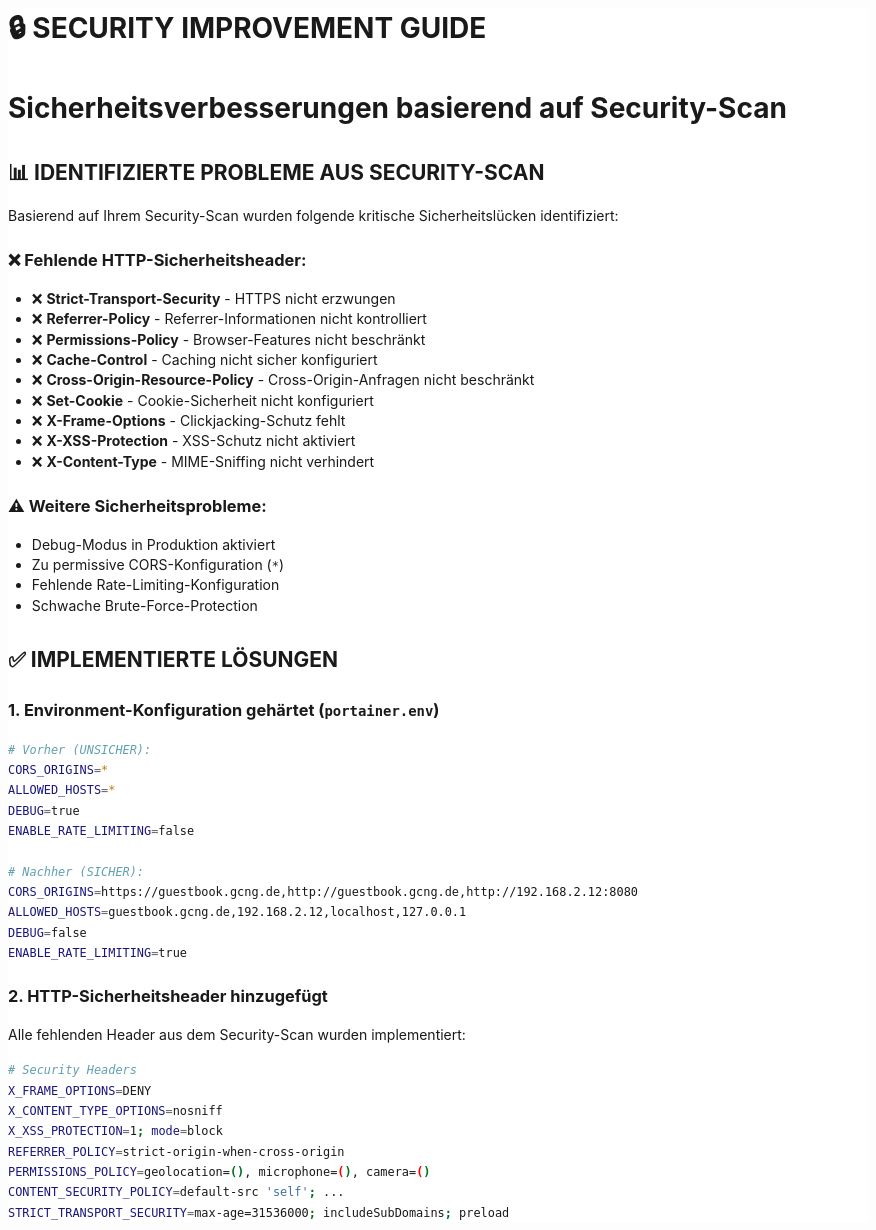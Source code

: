 # 🔒 SECURITY IMPROVEMENT GUIDE
# Sicherheitsverbesserungen basierend auf Security-Scan

## 📊 IDENTIFIZIERTE PROBLEME AUS SECURITY-SCAN

Basierend auf Ihrem Security-Scan wurden folgende kritische Sicherheitslücken identifiziert:

### ❌ Fehlende HTTP-Sicherheitsheader:
- ❌ **Strict-Transport-Security** - HTTPS nicht erzwungen
- ❌ **Referrer-Policy** - Referrer-Informationen nicht kontrolliert  
- ❌ **Permissions-Policy** - Browser-Features nicht beschränkt
- ❌ **Cache-Control** - Caching nicht sicher konfiguriert
- ❌ **Cross-Origin-Resource-Policy** - Cross-Origin-Anfragen nicht beschränkt
- ❌ **Set-Cookie** - Cookie-Sicherheit nicht konfiguriert
- ❌ **X-Frame-Options** - Clickjacking-Schutz fehlt
- ❌ **X-XSS-Protection** - XSS-Schutz nicht aktiviert
- ❌ **X-Content-Type** - MIME-Sniffing nicht verhindert

### ⚠️ Weitere Sicherheitsprobleme:
- Debug-Modus in Produktion aktiviert
- Zu permissive CORS-Konfiguration (`*`)
- Fehlende Rate-Limiting-Konfiguration
- Schwache Brute-Force-Protection

## ✅ IMPLEMENTIERTE LÖSUNGEN

### 1. **Environment-Konfiguration gehärtet** (`portainer.env`)

```bash
# Vorher (UNSICHER):
CORS_ORIGINS=*
ALLOWED_HOSTS=*
DEBUG=true
ENABLE_RATE_LIMITING=false

# Nachher (SICHER):
CORS_ORIGINS=https://guestbook.gcng.de,http://guestbook.gcng.de,http://192.168.2.12:8080
ALLOWED_HOSTS=guestbook.gcng.de,192.168.2.12,localhost,127.0.0.1
DEBUG=false
ENABLE_RATE_LIMITING=true
```

### 2. **HTTP-Sicherheitsheader hinzugefügt**

Alle fehlenden Header aus dem Security-Scan wurden implementiert:

```bash
# Security Headers
X_FRAME_OPTIONS=DENY
X_CONTENT_TYPE_OPTIONS=nosniff
X_XSS_PROTECTION=1; mode=block
REFERRER_POLICY=strict-origin-when-cross-origin
PERMISSIONS_POLICY=geolocation=(), microphone=(), camera=()
CONTENT_SECURITY_POLICY=default-src 'self'; ...
STRICT_TRANSPORT_SECURITY=max-age=31536000; includeSubDomains; preload
```
